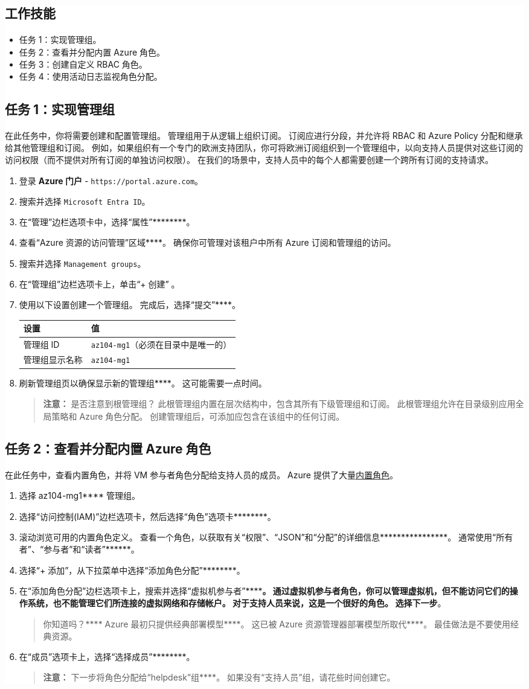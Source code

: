 ## 工作技能

+ 任务 1：实现管理组。
+ 任务 2：查看并分配内置 Azure 角色。
+ 任务 3：创建自定义 RBAC 角色。
+ 任务 4：使用活动日志监视角色分配。

## 任务 1：实现管理组

在此任务中，你将需要创建和配置管理组。 管理组用于从逻辑上组织订阅。 订阅应进行分段，并允许将 RBAC 和 Azure Policy 分配和继承给其他管理组和订阅。 例如，如果组织有一个专门的欧洲支持团队，你可将欧洲订阅组织到一个管理组中，以向支持人员提供对这些订阅的访问权限（而不提供对所有订阅的单独访问权限）。 在我们的场景中，支持人员中的每个人都需要创建一个跨所有订阅的支持请求。 

1. 登录 **Azure 门户** - `https://portal.azure.com`。

1. 搜索并选择 `Microsoft Entra ID`。

1. 在“管理”边栏选项卡中，选择“属性”********。

1. 查看“Azure 资源的访问管理”区域****。 确保你可管理对该租户中所有 Azure 订阅和管理组的访问。
   
1. 搜索并选择 `Management groups`。

1. 在“管理组”边栏选项卡上，单击“+ 创建” 。

1. 使用以下设置创建一个管理组。 完成后，选择“提交”****。 

    | 设置 | 值 |
    | --- | --- |
    | 管理组 ID | `az104-mg1`（必须在目录中是唯一的） |
    | 管理组显示名称 | `az104-mg1` |

1. 刷新管理组页以确保显示新的管理组****。 这可能需要一点时间。 

   >**注意：** 是否注意到根管理组？ 此根管理组内置在层次结构中，包含其所有下级管理组和订阅。 此根管理组允许在目录级别应用全局策略和 Azure 角色分配。 创建管理组后，可添加应包含在该组中的任何订阅。 

## 任务 2：查看并分配内置 Azure 角色

在此任务中，查看内置角色，并将 VM 参与者角色分配给支持人员的成员。 Azure 提供了大量[内置角色](https://learn.microsoft.com/azure/role-based-access-control/built-in-roles)。 

1. 选择 az104-mg1**** 管理组。

1. 选择“访问控制(IAM)”边栏选项卡，然后选择“角色”选项卡********。

1. 滚动浏览可用的内置角色定义。 查看一个角色，以获取有关“权限”、“JSON”和“分配”的详细信息****************。 通常使用“所有者”、“参与者”和“读者”******。 

1. 选择“+ 添加”，从下拉菜单中选择“添加角色分配”********。 

1. 在“添加角色分配”边栏选项卡上，搜索并选择“虚拟机参与者”********。 通过虚拟机参与者角色，你可以管理虚拟机，但不能访问它们的操作系统，也不能管理它们所连接的虚拟网络和存储帐户。 对于支持人员来说，这是一个很好的角色。 选择**下一步**。

    >你知道吗？**** Azure 最初只提供经典部署模型****。 这已被 Azure 资源管理器部署模型所取代****。 最佳做法是不要使用经典资源。 

1. 在“成员”选项卡上，选择“选择成员”********。

    >**注意：** 下一步将角色分配给“helpdesk”组****。 如果没有“支持人员”组，请花些时间创建它。
